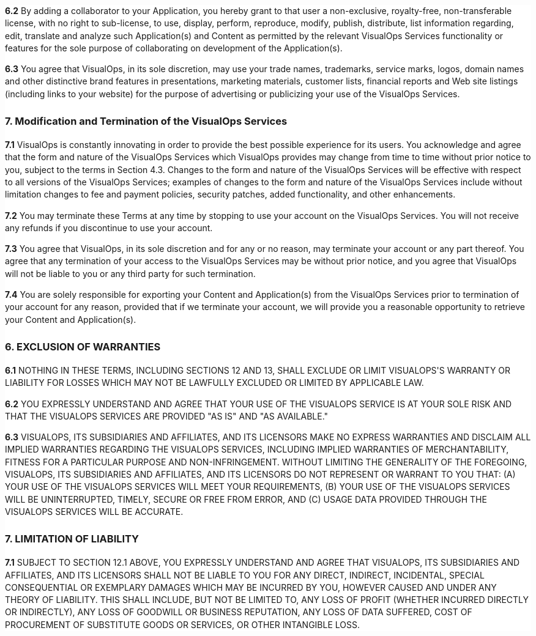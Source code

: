 **6.2** By adding a collaborator to your Application, you hereby grant to that user a non-exclusive, royalty-free, non-transferable license, with no right to sub-license, to use, display, perform, reproduce, modify, publish, distribute, list information regarding, edit, translate and analyze such Application(s) and Content as permitted by the relevant VisualOps Services functionality or features for the sole purpose of collaborating on development of the Application(s).

**6.3** You agree that VisualOps, in its sole discretion, may use your trade names, trademarks, service marks, logos, domain names and other distinctive brand features in presentations, marketing materials, customer lists, financial reports and Web site listings (including links to your website) for the purpose of advertising or publicizing your use of the VisualOps Services.

### 7. Modification and Termination of the VisualOps Services

**7.1** VisualOps is constantly innovating in order to provide the best possible experience for its users. You acknowledge and agree that the form and nature of the VisualOps Services which VisualOps provides may change from time to time without prior notice to you, subject to the terms in Section 4.3. Changes to the form and nature of the VisualOps Services will be effective with respect to all versions of the VisualOps Services; examples of changes to the form and nature of the VisualOps Services include without limitation changes to fee and payment policies, security patches, added functionality, and other enhancements.

**7.2** You may terminate these Terms at any time by stopping to use your account on the VisualOps Services. You will not receive any refunds if you discontinue to use your account.

**7.3** You agree that VisualOps, in its sole discretion and for any or no reason, may terminate your account or any part thereof. You agree that any termination of your access to the VisualOps Services may be without prior notice, and you agree that VisualOps will not be liable to you or any third party for such termination.

**7.4** You are solely responsible for exporting your Content and Application(s) from the VisualOps Services prior to termination of your account for any reason, provided that if we terminate your account, we will provide you a reasonable opportunity to retrieve your Content and Application(s).

### 6. EXCLUSION OF WARRANTIES

**6.1** NOTHING IN THESE TERMS, INCLUDING SECTIONS 12 AND 13, SHALL EXCLUDE OR LIMIT VISUALOPS'S WARRANTY OR LIABILITY FOR LOSSES WHICH MAY NOT BE LAWFULLY EXCLUDED OR LIMITED BY APPLICABLE LAW.

**6.2** YOU EXPRESSLY UNDERSTAND AND AGREE THAT YOUR USE OF THE VISUALOPS SERVICE IS AT YOUR SOLE RISK AND THAT THE VISUALOPS SERVICES ARE PROVIDED "AS IS" AND "AS AVAILABLE."

**6.3** VISUALOPS, ITS SUBSIDIARIES AND AFFILIATES, AND ITS LICENSORS MAKE NO EXPRESS WARRANTIES AND DISCLAIM ALL IMPLIED WARRANTIES REGARDING THE VISUALOPS SERVICES, INCLUDING IMPLIED WARRANTIES OF MERCHANTABILITY, FITNESS FOR A PARTICULAR PURPOSE AND NON-INFRINGEMENT. WITHOUT LIMITING THE GENERALITY OF THE FOREGOING, VISUALOPS, ITS SUBSIDIARIES AND AFFILIATES, AND ITS LICENSORS DO NOT REPRESENT OR WARRANT TO YOU THAT: (A) YOUR USE OF THE VISUALOPS SERVICES WILL MEET YOUR REQUIREMENTS, (B) YOUR USE OF THE VISUALOPS SERVICES WILL BE UNINTERRUPTED, TIMELY, SECURE OR FREE FROM ERROR, AND (C) USAGE DATA PROVIDED THROUGH THE VISUALOPS SERVICES WILL BE ACCURATE.

### 7. LIMITATION OF LIABILITY

**7.1** SUBJECT TO SECTION 12.1 ABOVE, YOU EXPRESSLY UNDERSTAND AND AGREE THAT VISUALOPS, ITS SUBSIDIARIES AND AFFILIATES, AND ITS LICENSORS SHALL NOT BE LIABLE TO YOU FOR ANY DIRECT, INDIRECT, INCIDENTAL, SPECIAL CONSEQUENTIAL OR EXEMPLARY DAMAGES WHICH MAY BE INCURRED BY YOU, HOWEVER CAUSED AND UNDER ANY THEORY OF LIABILITY. THIS SHALL INCLUDE, BUT NOT BE LIMITED TO, ANY LOSS OF PROFIT (WHETHER INCURRED DIRECTLY OR INDIRECTLY), ANY LOSS OF GOODWILL OR BUSINESS REPUTATION, ANY LOSS OF DATA SUFFERED, COST OF PROCUREMENT OF SUBSTITUTE GOODS OR SERVICES, OR OTHER INTANGIBLE LOSS.
